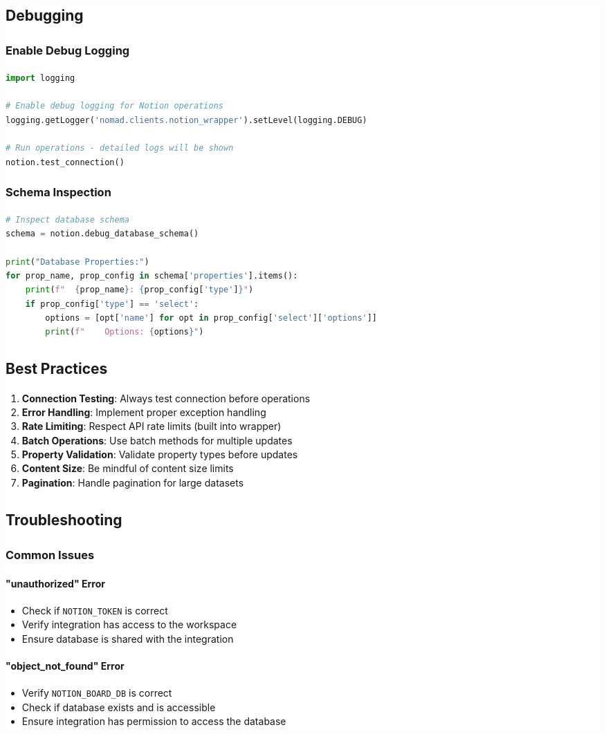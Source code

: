## Debugging

### Enable Debug Logging

```python
import logging

# Enable debug logging for Notion operations
logging.getLogger('nomad.clients.notion_wrapper').setLevel(logging.DEBUG)

# Run operations - detailed logs will be shown
notion.test_connection()
```

### Schema Inspection

```python
# Inspect database schema
schema = notion.debug_database_schema()

print("Database Properties:")
for prop_name, prop_config in schema['properties'].items():
    print(f"  {prop_name}: {prop_config['type']}")
    if prop_config['type'] == 'select':
        options = [opt['name'] for opt in prop_config['select']['options']]
        print(f"    Options: {options}")
```

## Best Practices

1. **Connection Testing**: Always test connection before operations
2. **Error Handling**: Implement proper exception handling
3. **Rate Limiting**: Respect API rate limits (built into wrapper)
4. **Batch Operations**: Use batch methods for multiple updates
5. **Property Validation**: Validate property types before updates
6. **Content Size**: Be mindful of content size limits
7. **Pagination**: Handle pagination for large datasets

## Troubleshooting

### Common Issues

#### "unauthorized" Error
- Check if `NOTION_TOKEN` is correct
- Verify integration has access to the workspace
- Ensure database is shared with the integration

#### "object_not_found" Error  
- Verify `NOTION_BOARD_DB` is correct
- Check if database exists and is accessible
- Ensure integration has permission to access the database
